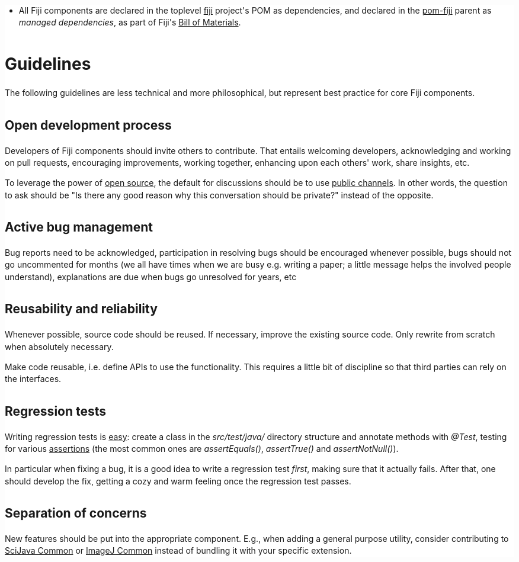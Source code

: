 -   All Fiji components are declared in the toplevel [fiji](https://github.com/fiji/fiji) project's POM as dependencies, and declared in the [pom-fiji](https://github.com/fiji/pom-fiji) parent as *managed dependencies*, as part of Fiji's [Bill of Materials](Architecture#Bill_of_Materials ).

Guidelines
==========

The following guidelines are less technical and more philosophical, but represent best practice for core Fiji components.

Open development process
------------------------

Developers of Fiji components should invite others to contribute. That entails welcoming developers, acknowledging and working on pull requests, encouraging improvements, working together, enhancing upon each others' work, share insights, etc.

To leverage the power of [open source](Open_source ), the default for discussions should be to use [public channels](Communication ). In other words, the question to ask should be "Is there any good reason why this conversation should be private?" instead of the opposite.

Active bug management
---------------------

Bug reports need to be acknowledged, participation in resolving bugs should be encouraged whenever possible, bugs should not go uncommented for months (we all have times when we are busy e.g. writing a paper; a little message helps the involved people understand), explanations are due when bugs go unresolved for years, etc

Reusability and reliability
---------------------------

Whenever possible, source code should be reused. If necessary, improve the existing source code. Only rewrite from scratch when absolutely necessary.

Make code reusable, i.e. define APIs to use the functionality. This requires a little bit of discipline so that third parties can rely on the interfaces.

Regression tests
----------------

Writing regression tests is [easy](https://github.com/junit-team/junit/wiki/Getting-started): create a class in the *src/test/java/* directory structure and annotate methods with *@Test*, testing for various [assertions](https://github.com/junit-team/junit/wiki/Assertions) (the most common ones are *assertEquals()*, *assertTrue()* and *assertNotNull()*).

In particular when fixing a bug, it is a good idea to write a regression test *first*, making sure that it actually fails. After that, one should develop the fix, getting a cozy and warm feeling once the regression test passes.

Separation of concerns
----------------------

New features should be put into the appropriate component. E.g., when adding a general purpose utility, consider contributing to [SciJava Common](SciJava_Common ) or [ImageJ Common](ImageJ_Common ) instead of bundling it with your specific extension.
